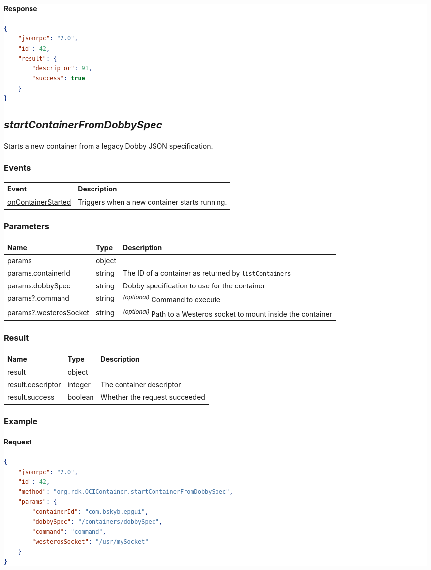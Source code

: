#### Response

```json
{
    "jsonrpc": "2.0",
    "id": 42,
    "result": {
        "descriptor": 91,
        "success": true
    }
}
```

<a name="startContainerFromDobbySpec"></a>
## *startContainerFromDobbySpec*

Starts a new container from a legacy Dobby JSON specification.

### Events

| Event | Description |
| :-------- | :-------- |
| [onContainerStarted](#onContainerStarted) | Triggers when a new container starts running. |
### Parameters

| Name | Type | Description |
| :-------- | :-------- | :-------- |
| params | object |  |
| params.containerId | string | The ID of a container as returned by `listContainers` |
| params.dobbySpec | string | Dobby specification to use for the container |
| params?.command | string | <sup>*(optional)*</sup> Command to execute |
| params?.westerosSocket | string | <sup>*(optional)*</sup> Path to a Westeros socket to mount inside the container |

### Result

| Name | Type | Description |
| :-------- | :-------- | :-------- |
| result | object |  |
| result.descriptor | integer | The container descriptor |
| result.success | boolean | Whether the request succeeded |

### Example

#### Request

```json
{
    "jsonrpc": "2.0",
    "id": 42,
    "method": "org.rdk.OCIContainer.startContainerFromDobbySpec",
    "params": {
        "containerId": "com.bskyb.epgui",
        "dobbySpec": "/containers/dobbySpec",
        "command": "command",
        "westerosSocket": "/usr/mySocket"
    }
}
```
